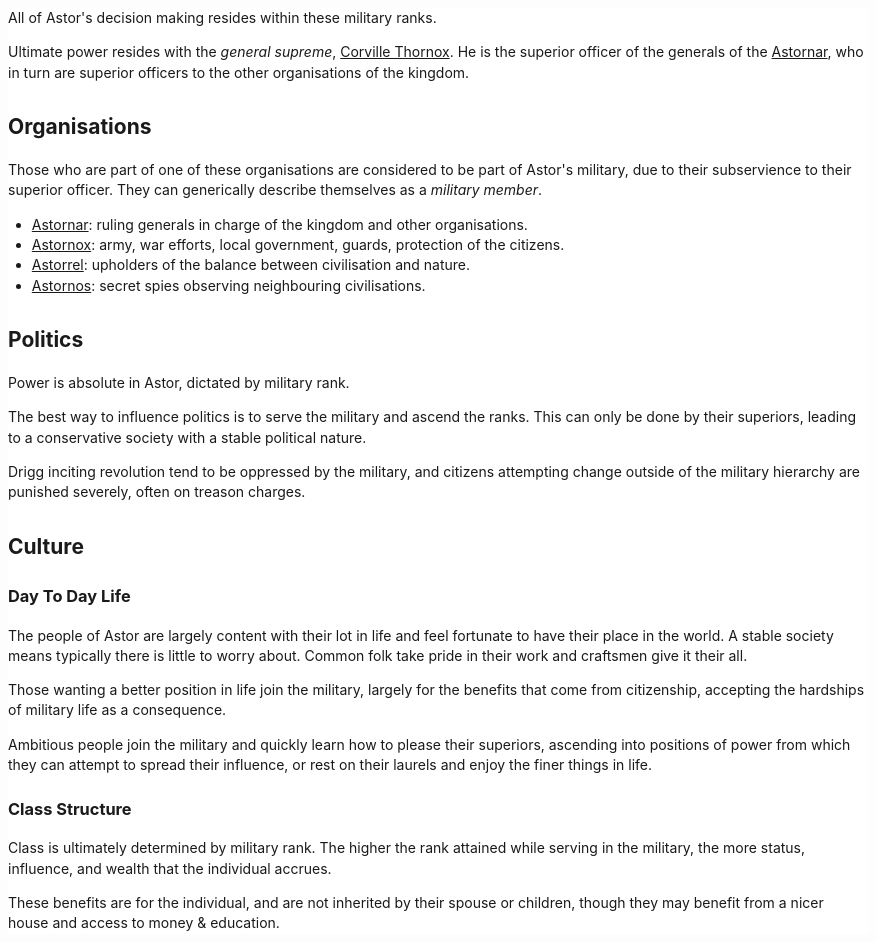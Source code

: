All of Astor's decision making resides within these military ranks.

Ultimate power resides with the *general supreme*, [Corville Thornox](../../characters/corville-thornox.md). He is the superior officer of the generals of the [Astornar](../../organisations/government/astornar.md), who in turn are superior officers to the other organisations of the kingdom.

## Organisations

Those who are part of one of these organisations are considered to be part of Astor's military, due to their subservience to their superior officer. They can generically describe themselves as a *military member*.

- [Astornar](../../organisations/government/astornar.md): ruling generals in charge of the kingdom and other organisations.
- [Astornox](../../organisations/government/astornox/astornox.md): army, war efforts, local government, guards, protection of the citizens.
- [Astorrel](../../organisations/government/astorrel/astorrel.md): upholders of the balance between civilisation and nature.
- [Astornos](../../organisations/government/astornos.md): secret spies observing neighbouring civilisations.

## Politics

Power is absolute in Astor, dictated by military rank.

The best way to influence politics is to serve the military and ascend the ranks. This can only be done by their superiors, leading to a conservative society with a stable political nature.

Drigg inciting revolution tend to be oppressed by the military, and citizens attempting change outside of the military hierarchy are punished severely, often on treason charges.

## Culture

### Day To Day Life

The people of Astor are largely content with their lot in life and feel fortunate to have their place in the world. A stable society means typically there is little to worry about. Common folk take pride in their work and craftsmen give it their all.

Those wanting a better position in life join the military, largely for the benefits that come from citizenship, accepting the hardships of military life as a consequence.

Ambitious people join the military and quickly learn how to please their superiors, ascending into positions of power from which they can attempt to spread their influence, or rest on their laurels and enjoy the finer things in life.

### Class Structure

Class is ultimately determined by military rank. The higher the rank attained while serving in the military, the more status, influence, and wealth that the individual accrues.

These benefits are for the individual, and are not inherited by their spouse or children, though they may benefit from a nicer house and access to money & education.
